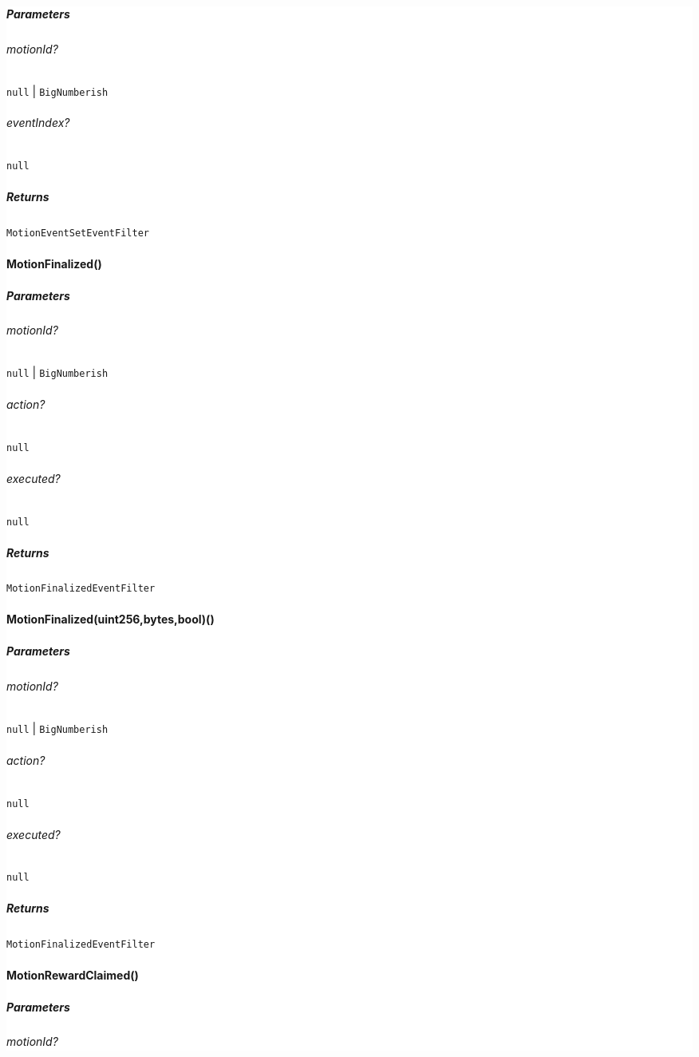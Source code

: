 ##### Parameters

###### motionId?

`null` | `BigNumberish`

###### eventIndex?

`null`

##### Returns

`MotionEventSetEventFilter`

#### MotionFinalized()

##### Parameters

###### motionId?

`null` | `BigNumberish`

###### action?

`null`

###### executed?

`null`

##### Returns

`MotionFinalizedEventFilter`

#### MotionFinalized(uint256,bytes,bool)()

##### Parameters

###### motionId?

`null` | `BigNumberish`

###### action?

`null`

###### executed?

`null`

##### Returns

`MotionFinalizedEventFilter`

#### MotionRewardClaimed()

##### Parameters

###### motionId?
